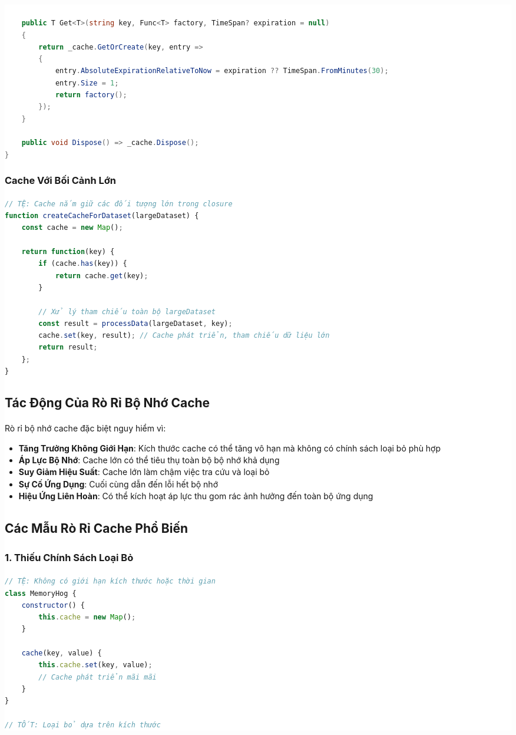 ```csharp

    public T Get<T>(string key, Func<T> factory, TimeSpan? expiration = null)
    {
        return _cache.GetOrCreate(key, entry =>
        {
            entry.AbsoluteExpirationRelativeToNow = expiration ?? TimeSpan.FromMinutes(30);
            entry.Size = 1;
            return factory();
        });
    }

    public void Dispose() => _cache.Dispose();
}
```

### Cache Với Bối Cảnh Lớn

```javascript
// TỆ: Cache nắm giữ các đối tượng lớn trong closure
function createCacheForDataset(largeDataset) {
    const cache = new Map();

    return function(key) {
        if (cache.has(key)) {
            return cache.get(key);
        }

        // Xử lý tham chiếu toàn bộ largeDataset
        const result = processData(largeDataset, key);
        cache.set(key, result); // Cache phát triển, tham chiếu dữ liệu lớn
        return result;
    };
}
```

## Tác Động Của Rò Rỉ Bộ Nhớ Cache

Rò rỉ bộ nhớ cache đặc biệt nguy hiểm vì:

- **Tăng Trưởng Không Giới Hạn**: Kích thước cache có thể tăng vô hạn mà không có chính sách loại bỏ phù hợp
- **Áp Lực Bộ Nhớ**: Cache lớn có thể tiêu thụ toàn bộ bộ nhớ khả dụng
- **Suy Giảm Hiệu Suất**: Cache lớn làm chậm việc tra cứu và loại bỏ
- **Sự Cố Ứng Dụng**: Cuối cùng dẫn đến lỗi hết bộ nhớ
- **Hiệu Ứng Liên Hoàn**: Có thể kích hoạt áp lực thu gom rác ảnh hưởng đến toàn bộ ứng dụng

## Các Mẫu Rò Rỉ Cache Phổ Biến

### 1. Thiếu Chính Sách Loại Bỏ

```javascript
// TỆ: Không có giới hạn kích thước hoặc thời gian
class MemoryHog {
    constructor() {
        this.cache = new Map();
    }

    cache(key, value) {
        this.cache.set(key, value);
        // Cache phát triển mãi mãi
    }
}

// TỐT: Loại bỏ dựa trên kích thước
```